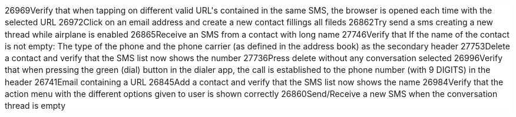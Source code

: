   <tr>
    <td  align=center>26969</td><td  align=left>Verify that when tapping on different valid URL's contained in the same SMS,  the browser is opened each time with the selected URL</td>
  </tr>

  <tr>
    <td  align=center>26972</td><td  align=left>Click on an email address and create a new contact fillings all fileds</td>
  </tr>

  <tr>
    <td  align=center>26862</td><td  align=left>Try send a sms creating a new thread while airplane is enabled</td>
  </tr>

  <tr>
    <td  align=center>26865</td><td  align=left>Receive an SMS from a contact with long name</td>
  </tr>

  <tr>
    <td  align=center>27746</td><td  align=left>Verify that If the name of the contact is not empty: The type of the phone and the phone carrier (as defined in the address book) as the secondary header</td>
  </tr>

  <tr>
    <td  align=center>27753</td><td  align=left>Delete a contact and verify that the SMS list now shows the number</td>
  </tr>

  <tr>
    <td  align=center>27736</td><td  align=left>Press delete without any conversation selected</td>
  </tr>

  <tr>
    <td  align=center>26996</td><td  align=left>Verify that when pressing the green (dial) button in the dialer app, the call is established to the phone number (with 9 DIGITS) in the header</td>
  </tr>

  <tr>
    <td  align=center>26741</td><td  align=left>Email containing a URL</td>
  </tr>

  <tr>
    <td  align=center>26845</td><td  align=left>Add a contact and verify that the SMS list now shows the name</td>
  </tr>

  <tr>
    <td  align=center>26984</td><td  align=left>Verify that the action menu with the different options given to user is shown correctly</td>
  </tr>

  <tr>
    <td  align=center>26860</td><td  align=left>Send/Receive a new SMS when the conversation thread is empty</td>
  </tr>
